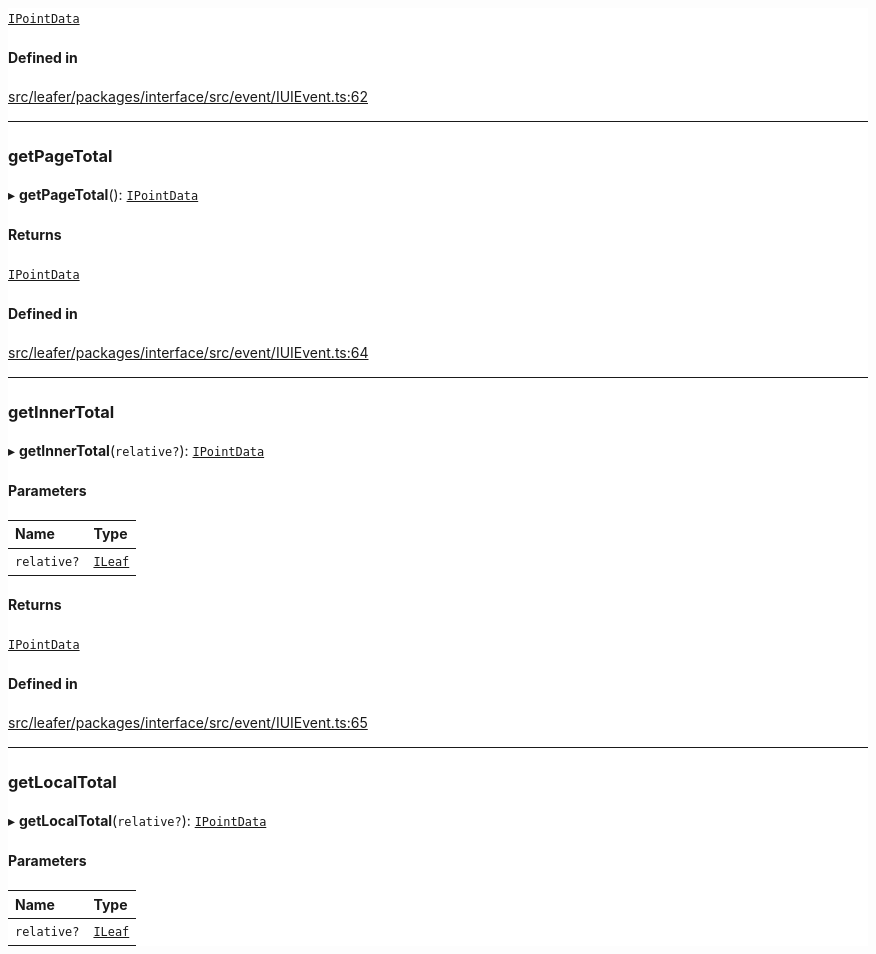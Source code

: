 [`IPointData`](IPointData.md)

#### Defined in

[src/leafer/packages/interface/src/event/IUIEvent.ts:62](https://github.com/leaferjs/leafer/blob/56c6de6d1ac5072088c765b725fa724d56b9e5ef/packages/interface/src/event/IUIEvent.ts#L62)

___

### getPageTotal

▸ **getPageTotal**(): [`IPointData`](IPointData.md)

#### Returns

[`IPointData`](IPointData.md)

#### Defined in

[src/leafer/packages/interface/src/event/IUIEvent.ts:64](https://github.com/leaferjs/leafer/blob/56c6de6d1ac5072088c765b725fa724d56b9e5ef/packages/interface/src/event/IUIEvent.ts#L64)

___

### getInnerTotal

▸ **getInnerTotal**(`relative?`): [`IPointData`](IPointData.md)

#### Parameters

| Name | Type |
| :------ | :------ |
| `relative?` | [`ILeaf`](ILeaf.md) |

#### Returns

[`IPointData`](IPointData.md)

#### Defined in

[src/leafer/packages/interface/src/event/IUIEvent.ts:65](https://github.com/leaferjs/leafer/blob/56c6de6d1ac5072088c765b725fa724d56b9e5ef/packages/interface/src/event/IUIEvent.ts#L65)

___

### getLocalTotal

▸ **getLocalTotal**(`relative?`): [`IPointData`](IPointData.md)

#### Parameters

| Name | Type |
| :------ | :------ |
| `relative?` | [`ILeaf`](ILeaf.md) |
